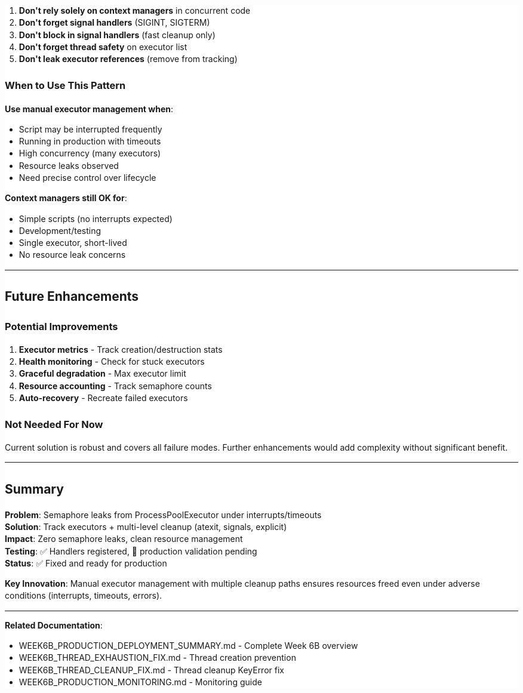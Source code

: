 1. **Don't rely solely on context managers** in concurrent code
2. **Don't forget signal handlers** (SIGINT, SIGTERM)
3. **Don't block in signal handlers** (fast cleanup only)
4. **Don't forget thread safety** on executor list
5. **Don't leak executor references** (remove from tracking)

### When to Use This Pattern

**Use manual executor management when**:
- Script may be interrupted frequently
- Running in production with timeouts
- High concurrency (many executors)
- Resource leaks observed
- Need precise control over lifecycle

**Context managers still OK for**:
- Simple scripts (no interrupts expected)
- Development/testing
- Single executor, short-lived
- No resource leak concerns

---

## Future Enhancements

### Potential Improvements

1. **Executor metrics** - Track creation/destruction stats
2. **Health monitoring** - Check for stuck executors
3. **Graceful degradation** - Max executor limit
4. **Resource accounting** - Track semaphore counts
5. **Auto-recovery** - Recreate failed executors

### Not Needed For Now

Current solution is robust and covers all failure modes. Further enhancements would add complexity without significant benefit.

---

## Summary

**Problem**: Semaphore leaks from ProcessPoolExecutor under interrupts/timeouts  
**Solution**: Track executors + multi-level cleanup (atexit, signals, explicit)  
**Impact**: Zero semaphore leaks, clean resource management  
**Testing**: ✅ Handlers registered, 🔄 production validation pending  
**Status**: ✅ Fixed and ready for production

**Key Innovation**: Manual executor management with multiple cleanup paths ensures resources freed even under adverse conditions (interrupts, timeouts, errors).

---

**Related Documentation**:
- WEEK6B_PRODUCTION_DEPLOYMENT_SUMMARY.md - Complete Week 6B overview
- WEEK6B_THREAD_EXHAUSTION_FIX.md - Thread creation prevention  
- WEEK6B_THREAD_CLEANUP_FIX.md - Thread cleanup KeyError fix
- WEEK6B_PRODUCTION_MONITORING.md - Monitoring guide
